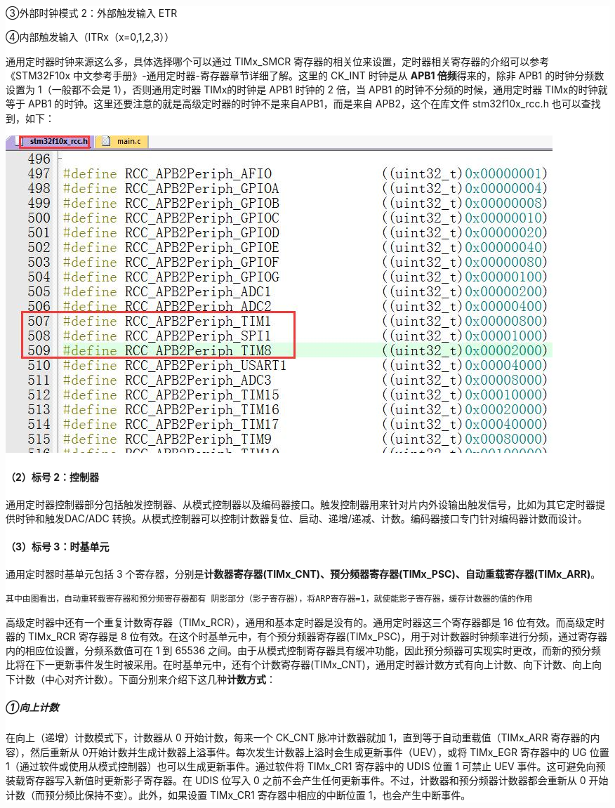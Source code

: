 ③外部时钟模式 2：外部触发输入 ETR

④内部触发输入（ITRx（x=0,1,2,3））

通用定时器时钟来源这么多，具体选择哪个可以通过 TIMx_SMCR 寄存器的相关位来设置，定时器相关寄存器的介绍可以参考《STM32F10x 中文参考手册》-通用定时器-寄存器章节详细了解。这里的 CK_INT 时钟是从 **APB1 倍频**得来的，除非 APB1 的时钟分频数设置为 1（一般都不会是 1），否则通用定时器 TIMx的时钟是 APB1 时钟的 2 倍，当 APB1 的时钟不分频的时候，通用定时器 TIMx的时钟就等于 APB1 的时钟。这里还要注意的就是高级定时器的时钟不是来自APB1，而是来自 APB2，这个在库文件 stm32f10x_rcc.h 也可以查找到，如下：

![通用定时器时钟来源](.\img\image-20241130171840636.png)

#### **（2）标号 2：控制器**

通用定时器控制器部分包括触发控制器、从模式控制器以及编码器接口。触发控制器用来针对片内外设输出触发信号，比如为其它定时器提供时钟和触发DAC/ADC 转换。从模式控制器可以控制计数器复位、启动、递增/递减、计数。编码器接口专门针对编码器计数而设计。

#### **（3）标号 3：时基单元**

通用定时器时基单元包括 3 个寄存器，分别是**计数器寄存器(TIMx_CNT)、预分频器寄存器(TIMx_PSC)、自动重载寄存器(TIMx_ARR)**。

```
其中由图看出，自动重转载寄存器和预分频寄存器都有 阴影部分（影子寄存器），将ARP寄存器=1，就使能影子寄存器，缓存计数器的值的作用
```

高级定时器中还有一个重复计数寄存器（TIMx_RCR），通用和基本定时器是没有的。通用定时器这三个寄存器都是 16 位有效。而高级定时器的 TIMx_RCR 寄存器是 8 位有效。在这个时基单元中，有个预分频器寄存器(TIMx_PSC)，用于对计数器时钟频率进行分频，通过寄存器内的相应位设置，分频系数值可在 1 到 65536 之间。由于从模式控制寄存器具有缓冲功能，因此预分频器可实现实时更改，而新的预分频比将在下一更新事件发生时被采用。在时基单元中，还有个计数寄存器(TIMx_CNT)，通用定时器计数方式有向上计数、向下计数、向上向下计数（中心对齐计数）。下面分别来介绍下这几种**计数方式**：

##### **①向上计数**

在向上（递增）计数模式下，计数器从 0 开始计数，每来一个 CK_CNT 脉冲计数器就加 1，直到等于自动重载值（TIMx_ARR 寄存器的内容），然后重新从 0开始计数并生成计数器上溢事件。每次发生计数器上溢时会生成更新事件（UEV），或将 TIMx_EGR 寄存器中的 UG 位置 1（通过软件或使用从模式控制器）也可以生成更新事件。通过软件将 TIMx_CR1 寄存器中的 UDIS 位置 1 可禁止 UEV 事件。这可避免向预装载寄存器写入新值时更新影子寄存器。在 UDIS 位写入 0 之前不会产生任何更新事件。不过，计数器和预分频器计数器都会重新从 0 开始计数（而预分频比保持不变）。此外，如果设置 TIMx_CR1 寄存器中相应的中断位置 1，也会产生中断事件。
